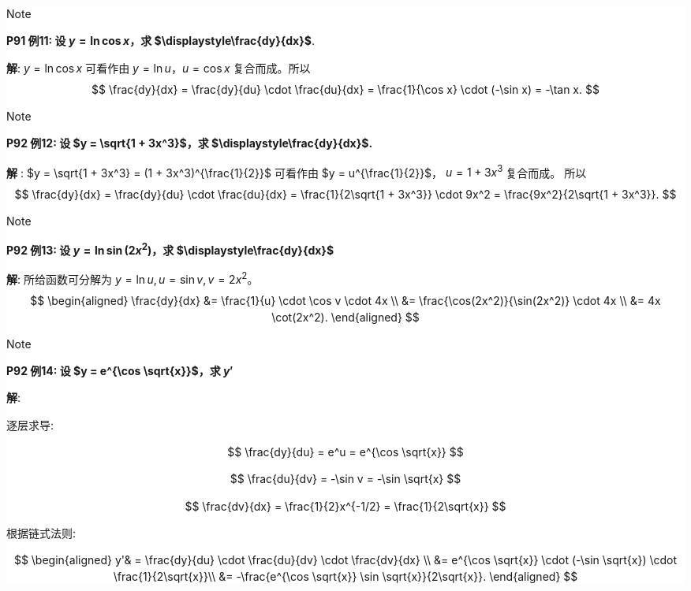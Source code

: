 
> [!note]
> 
> **P91 例11: 设 $y = \ln \cos x$，求 $\displaystyle\frac{dy}{dx}$**.
> 
> **解**: $y = \ln \cos x$ 可看作由 $y = \ln u$，$u = \cos x$ 复合而成。所以
> $$ 
\frac{dy}{dx} = \frac{dy}{du} \cdot \frac{du}{dx} = \frac{1}{\cos x} \cdot (-\sin x) = -\tan x.
> $$


> [!note]
> 
> **P92 例12: 设 $y = \sqrt{1 + 3x^3}$，求 $\displaystyle\frac{dy}{dx}$.**
> 
>  **解** : $y = \sqrt{1 + 3x^3} = (1 + 3x^3)^{\frac{1}{2}}$ 可看作由 $y = u^{\frac{1}{2}}$， $u = 1 + 3x^3$ 复合而成。
> 所以
> $$
\frac{dy}{dx} = \frac{dy}{du} \cdot \frac{du}{dx} = \frac{1}{2\sqrt{1 + 3x^3}} \cdot 9x^2 = \frac{9x^2}{2\sqrt{1 + 3x^3}}.
> $$


> [!note]
> 
> **P92 例13: 设 $y = \ln \sin(2x^2)$，求 $\displaystyle\frac{dy}{dx}$**
>  
> **解**: 所给函数可分解为 $y = \ln u, u = \sin v, v = 2x^2$。
> $$
\begin{aligned}
\frac{dy}{dx} &= \frac{1}{u} \cdot \cos v \cdot 4x \\
&= \frac{\cos(2x^2)}{\sin(2x^2)} \cdot 4x \\
&= 4x \cot(2x^2).
\end{aligned}
> $$


> [!note]
> 
> **P92 例14: 设 $y = e^{\cos \sqrt{x}}$，求 $y'$**
> 
> **解**: 
> 
> 逐层求导: 
> 
> $$ 
\frac{dy}{du} = e^u = e^{\cos \sqrt{x}}
> $$
> 
> $$ 
\frac{du}{dv} = -\sin v = -\sin \sqrt{x}
> $$
> 
> $$ 
\frac{dv}{dx} = \frac{1}{2}x^{-1/2} = \frac{1}{2\sqrt{x}}
> $$
> 
> 根据链式法则: 
> 
> $$
\begin{aligned} 
y'& = \frac{dy}{du} \cdot \frac{du}{dv} \cdot \frac{dv}{dx} \\
&= e^{\cos \sqrt{x}} \cdot (-\sin \sqrt{x}) \cdot \frac{1}{2\sqrt{x}}\\
&= -\frac{e^{\cos \sqrt{x}} \sin \sqrt{x}}{2\sqrt{x}}.
\end{aligned}
> $$